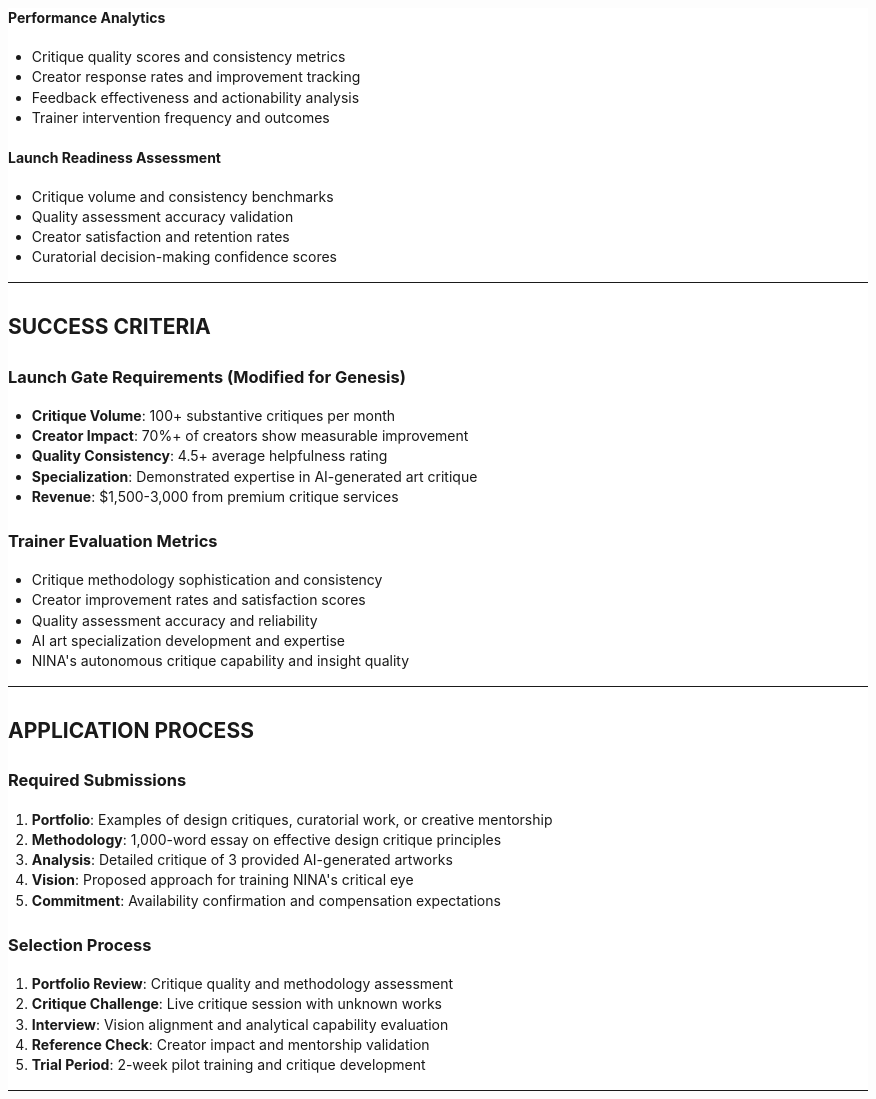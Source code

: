 #### **Performance Analytics**
- Critique quality scores and consistency metrics
- Creator response rates and improvement tracking
- Feedback effectiveness and actionability analysis
- Trainer intervention frequency and outcomes

#### **Launch Readiness Assessment**
- Critique volume and consistency benchmarks
- Quality assessment accuracy validation
- Creator satisfaction and retention rates
- Curatorial decision-making confidence scores

---

## **SUCCESS CRITERIA**

### **Launch Gate Requirements (Modified for Genesis)**
- **Critique Volume**: 100+ substantive critiques per month
- **Creator Impact**: 70%+ of creators show measurable improvement
- **Quality Consistency**: 4.5+ average helpfulness rating
- **Specialization**: Demonstrated expertise in AI-generated art critique
- **Revenue**: $1,500-3,000 from premium critique services

### **Trainer Evaluation Metrics**
- Critique methodology sophistication and consistency
- Creator improvement rates and satisfaction scores
- Quality assessment accuracy and reliability
- AI art specialization development and expertise
- NINA's autonomous critique capability and insight quality

---

## **APPLICATION PROCESS**

### **Required Submissions**
1. **Portfolio**: Examples of design critiques, curatorial work, or creative mentorship
2. **Methodology**: 1,000-word essay on effective design critique principles
3. **Analysis**: Detailed critique of 3 provided AI-generated artworks
4. **Vision**: Proposed approach for training NINA's critical eye
5. **Commitment**: Availability confirmation and compensation expectations

### **Selection Process**
1. **Portfolio Review**: Critique quality and methodology assessment
2. **Critique Challenge**: Live critique session with unknown works
3. **Interview**: Vision alignment and analytical capability evaluation
4. **Reference Check**: Creator impact and mentorship validation
5. **Trial Period**: 2-week pilot training and critique development

---
